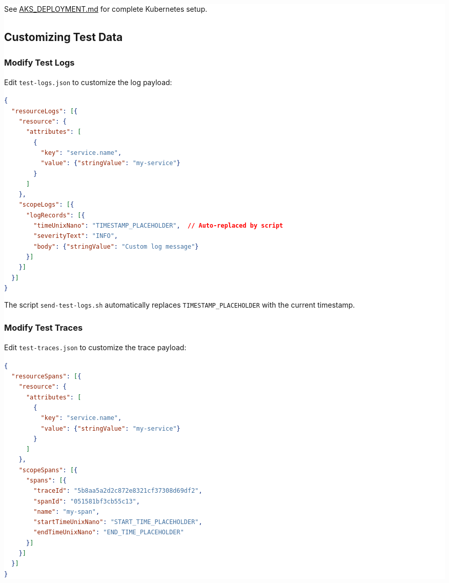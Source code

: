 See [AKS_DEPLOYMENT.md](../docs/AKS_DEPLOYMENT.md) for complete Kubernetes setup.

## Customizing Test Data

### Modify Test Logs

Edit `test-logs.json` to customize the log payload:

```json
{
  "resourceLogs": [{
    "resource": {
      "attributes": [
        {
          "key": "service.name",
          "value": {"stringValue": "my-service"}
        }
      ]
    },
    "scopeLogs": [{
      "logRecords": [{
        "timeUnixNano": "TIMESTAMP_PLACEHOLDER",  // Auto-replaced by script
        "severityText": "INFO",
        "body": {"stringValue": "Custom log message"}
      }]
    }]
  }]
}
```

The script `send-test-logs.sh` automatically replaces `TIMESTAMP_PLACEHOLDER` with the current timestamp.

### Modify Test Traces

Edit `test-traces.json` to customize the trace payload:

```json
{
  "resourceSpans": [{
    "resource": {
      "attributes": [
        {
          "key": "service.name",
          "value": {"stringValue": "my-service"}
        }
      ]
    },
    "scopeSpans": [{
      "spans": [{
        "traceId": "5b8aa5a2d2c872e8321cf37308d69df2",
        "spanId": "051581bf3cb55c13",
        "name": "my-span",
        "startTimeUnixNano": "START_TIME_PLACEHOLDER",
        "endTimeUnixNano": "END_TIME_PLACEHOLDER"
      }]
    }]
  }]
}
```
